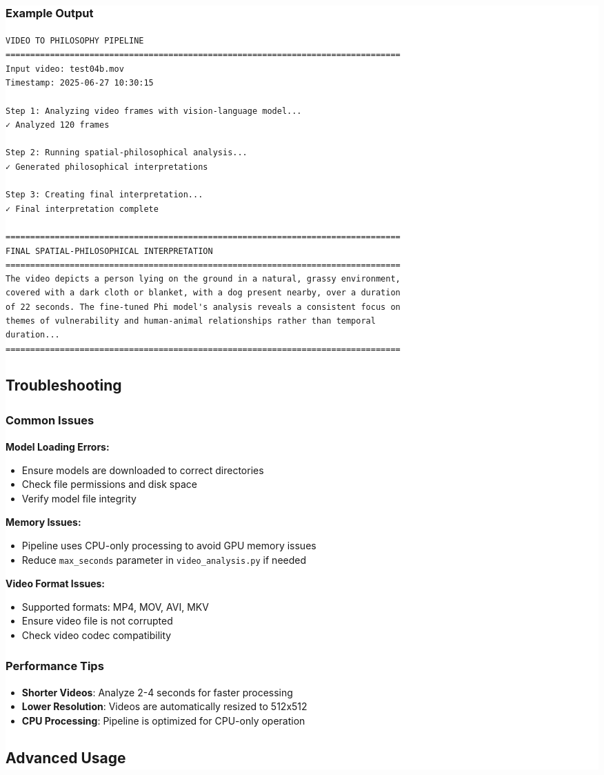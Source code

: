 ### Example Output
```
VIDEO TO PHILOSOPHY PIPELINE
================================================================================
Input video: test04b.mov
Timestamp: 2025-06-27 10:30:15

Step 1: Analyzing video frames with vision-language model...
✓ Analyzed 120 frames

Step 2: Running spatial-philosophical analysis...
✓ Generated philosophical interpretations

Step 3: Creating final interpretation...
✓ Final interpretation complete

================================================================================
FINAL SPATIAL-PHILOSOPHICAL INTERPRETATION
================================================================================
The video depicts a person lying on the ground in a natural, grassy environment, 
covered with a dark cloth or blanket, with a dog present nearby, over a duration 
of 22 seconds. The fine-tuned Phi model's analysis reveals a consistent focus on 
themes of vulnerability and human-animal relationships rather than temporal 
duration...
================================================================================
```

## Troubleshooting

### Common Issues

**Model Loading Errors:**
- Ensure models are downloaded to correct directories
- Check file permissions and disk space
- Verify model file integrity

**Memory Issues:**
- Pipeline uses CPU-only processing to avoid GPU memory issues
- Reduce `max_seconds` parameter in `video_analysis.py` if needed

**Video Format Issues:**
- Supported formats: MP4, MOV, AVI, MKV
- Ensure video file is not corrupted
- Check video codec compatibility

### Performance Tips

- **Shorter Videos**: Analyze 2-4 seconds for faster processing
- **Lower Resolution**: Videos are automatically resized to 512x512
- **CPU Processing**: Pipeline is optimized for CPU-only operation

## Advanced Usage
